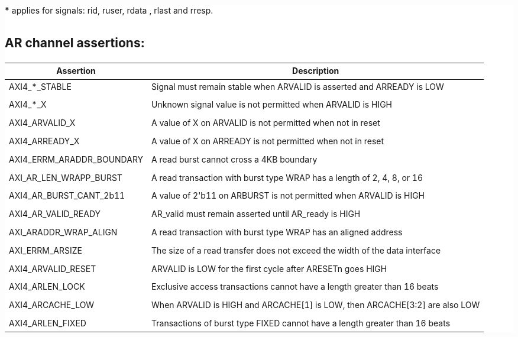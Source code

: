 **\*** applies for signals: rid, ruser, rdata , rlast and rresp.

## AR channel assertions:

  | Assertion                   | Description                                                                     |
  | --------------------------- | ------------------------------------------------------------------------------- |
  | AXI4\_\*\_STABLE            | Signal must remain stable when ARVALID is asserted and ARREADY is LOW           |
  |                             |                                                                                 |
  | AXI4\_\*\_X                 | Unknown signal value is not permitted when ARVALID is HIGH                      |
  |                             |                                                                                 |
  | AXI4_ARVALID_X              | A value of X on ARVALID is not permitted when not in reset                      |
  |                             |                                                                                 |
  | AXI4_ARREADY_X              | A value of X on ARREADY is not permitted when not in reset                      |
  |                             |                                                                                 |
  | AXI4_ERRM_ARADDR_BOUNDARY   | A read burst cannot cross a 4KB boundary                                        |
  |                             |                                                                                 |
  | AXI_AR_LEN_WRAPP_BURST      | A read transaction with burst type WRAP has a length of 2, 4, 8, or 16          |
  |                             |                                                                                 |
  | AXI4_AR_BURST_CANT_2b11     | A value of 2'b11 on ARBURST is not permitted when ARVALID is HIGH               |
  |                             |                                                                                 |
  | AXI4_AR_VALID_READY         | AR_valid must remain asserted until AR_ready is HIGH                            |
  |                             |                                                                                 |
  | AXI_ARADDR_WRAP_ALIGN       | A read transaction with burst type WRAP has an aligned address                  |
  |                             |                                                                                 |
  | AXI_ERRM_ARSIZE             | The size of a read transfer does not exceed the width of the data interface     |
  |                             |                                                                                 |
  | AXI4_ARVALID_RESET          | ARVALID is LOW for the first cycle after ARESETn goes HIGH                      |
  |                             |                                                                                 |
  | AXI4_ARLEN_LOCK             | Exclusive access transactions cannot have a length greater than 16 beats        |
  |                             |                                                                                 |
  | AXI4_ARCACHE_LOW            | When ARVALID is HIGH and ARCACHE\[1\] is LOW, then ARCACHE\[3:2\] are also LOW  |
  |                             |                                                                                 |
  | AXI4_ARLEN_FIXED            | Transactions of burst type FIXED cannot have a length greater than 16 beats     |
